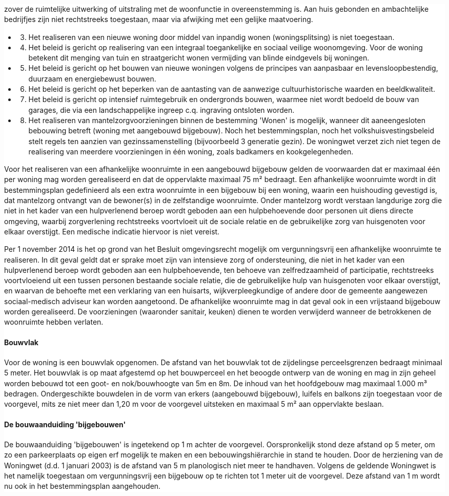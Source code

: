 zover de ruimtelijke uitwerking of uitstraling met de woonfunctie in overeenstemming is. Aan huis gebonden en ambachtelijke bedrijfjes zijn niet rechtstreeks toegestaan, maar via afwijking met een gelijke maatvoering.

- 3. Het realiseren van een nieuwe woning door middel van inpandig wonen (woningsplitsing) is niet toegestaan.
- 4. Het beleid is gericht op realisering van een integraal toegankelijke en sociaal veilige woonomgeving. Voor de woning betekent dit menging van tuin en straatgericht wonen vermijding van blinde eindgevels bij woningen.
- 5. Het beleid is gericht op het bouwen van nieuwe woningen volgens de principes van aanpasbaar en levensloopbestendig, duurzaam en energiebewust bouwen.
- 6. Het beleid is gericht op het beperken van de aantasting van de aanwezige cultuurhistorische waarden en beeldkwaliteit.
- 7. Het beleid is gericht op intensief ruimtegebruik en ondergronds bouwen, waarmee niet wordt bedoeld de bouw van garages, die via een landschappelijke ingreep c.q. ingraving ontsloten worden.
- 8. Het realiseren van mantelzorgvoorzieningen binnen de bestemming 'Wonen' is mogelijk, wanneer dit aaneengesloten bebouwing betreft (woning met aangebouwd bijgebouw). Noch het bestemmingsplan, noch het volkshuisvestingsbeleid stelt regels ten aanzien van gezinssamenstelling (bijvoorbeeld 3 generatie gezin). De woningwet verzet zich niet tegen de realisering van meerdere voorzieningen in één woning, zoals badkamers en kookgelegenheden.

Voor het realiseren van een afhankelijke woonruimte in een aangebouwd bijgebouw gelden de voorwaarden dat er maximaal één per woning mag worden gerealiseerd en dat de oppervlakte maximaal 75 m² bedraagt. Een afhankelijke woonruimte wordt in dit bestemmingsplan gedefinieerd als een extra woonruimte in een bijgebouw bij een woning, waarin een huishouding gevestigd is, dat mantelzorg ontvangt van de bewoner(s) in de zelfstandige woonruimte. Onder mantelzorg wordt verstaan langdurige zorg die niet in het kader van een hulpverlenend beroep wordt geboden aan een hulpbehoevende door personen uit diens directe omgeving, waarbij zorgverlening rechtstreeks voortvloeit uit de sociale relatie en de gebruikelijke zorg van huisgenoten voor elkaar overstijgt. Een medische indicatie hiervoor is niet vereist.

Per 1 november 2014 is het op grond van het Besluit omgevingsrecht mogelijk om vergunningsvrij een afhankelijke woonruimte te realiseren. In dit geval geldt dat er sprake moet zijn van intensieve zorg of ondersteuning, die niet in het kader van een hulpverlenend beroep wordt geboden aan een hulpbehoevende, ten behoeve van zelfredzaamheid of participatie, rechtstreeks voortvloeiend uit een tussen personen bestaande sociale relatie, die de gebruikelijke hulp van huisgenoten voor elkaar overstijgt, en waarvan de behoefte met een verklaring van een huisarts, wijkverpleegkundige of andere door de gemeente aangewezen sociaal-medisch adviseur kan worden aangetoond. De afhankelijke woonruimte mag in dat geval ook in een vrijstaand bijgebouw worden gerealiseerd. De voorzieningen (waaronder sanitair, keuken) dienen te worden verwijderd wanneer de betrokkenen de woonruimte hebben verlaten.

#### **Bouwvlak**

Voor de woning is een bouwvlak opgenomen. De afstand van het bouwvlak tot de zijdelingse perceelsgrenzen bedraagt minimaal 5 meter. Het bouwvlak is op maat afgestemd op het bouwperceel en het beoogde ontwerp van de woning en mag in zijn geheel worden bebouwd tot een goot- en nok/bouwhoogte van 5m en 8m. De inhoud van het hoofdgebouw mag maximaal 1.000 m³ bedragen. Ondergeschikte bouwdelen in de vorm van erkers (aangebouwd bijgebouw), luifels en balkons zijn toegestaan voor de voorgevel, mits ze niet meer dan 1,20 m voor de voorgevel uitsteken en maximaal 5 m² aan oppervlakte beslaan.

#### **De bouwaanduiding 'bijgebouwen'**

De bouwaanduiding 'bijgebouwen' is ingetekend op 1 m achter de voorgevel. Oorspronkelijk stond deze afstand op 5 meter, om zo een parkeerplaats op eigen erf mogelijk te maken en een bebouwingshiërarchie in stand te houden. Door de herziening van de Woningwet (d.d. 1 januari 2003) is de afstand van 5 m planologisch niet meer te handhaven. Volgens de geldende Woningwet is het namelijk toegestaan om vergunningsvrij een bijgebouw op te richten tot 1 meter uit de voorgevel. Deze afstand van 1 m wordt nu ook in het bestemmingsplan aangehouden.
